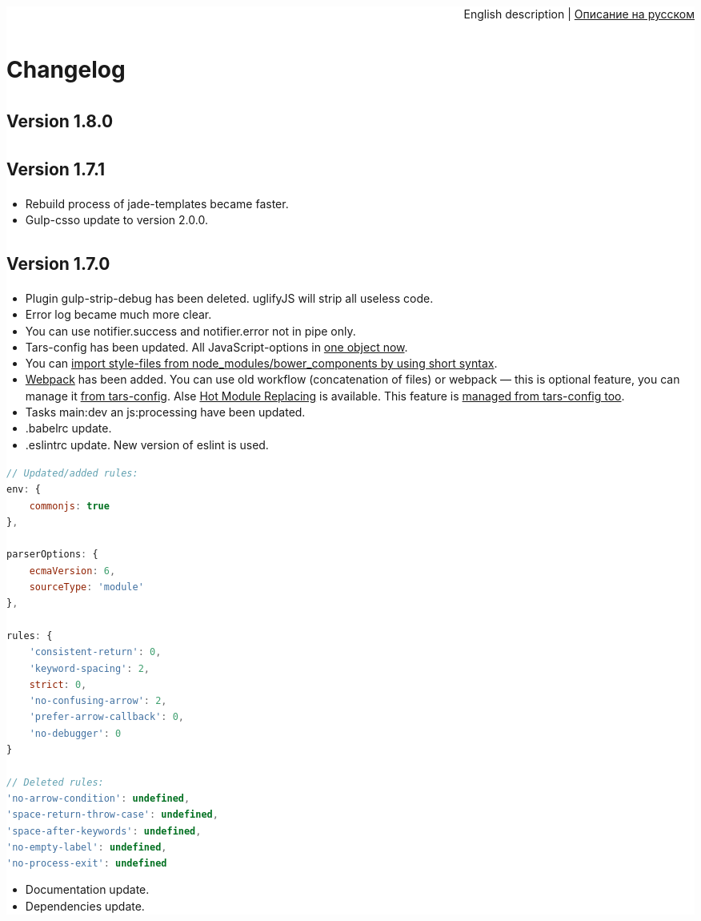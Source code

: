 <p align="right">
English description | <a href="../ru/changelog.md">Описание на русском</a>
</p>

# Changelog

## Version 1.8.0


## Version 1.7.1

* Rebuild process of jade-templates became faster.
* Gulp-csso update to version 2.0.0.

## Version 1.7.0

* Plugin gulp-strip-debug has been deleted. uglifyJS will strip all useless code.
* Error log became much more clear.
* You can use notifier.success and notifier.error not in pipe only.
* Tars-config has been updated. All JavaScript-options in [one object now](options.md#js).
* You can [import style-files from node_modules/bower_components by using short syntax](css-processing.md).
* [Webpack](https://webpack.github.io/) has been added. You can use old workflow (concatenation of files) or webpack — this is optional feature, you can manage it [from tars-config](options.md#workflow-1). Alse [Hot Module Replacing](https://webpack.github.io/docs/hot-module-replacement.html) is available. This feature is [managed from tars-config too](options.md#usehmr).
* Tasks main:dev an js:processing have been updated.
* .babelrc update.
* .eslintrc update. New version of eslint is used.
```js
// Updated/added rules:
env: {
    commonjs: true    
},

parserOptions: {
    ecmaVersion: 6,
    sourceType: 'module'
},

rules: {
    'consistent-return': 0,
    'keyword-spacing': 2,
    strict: 0,
    'no-confusing-arrow': 2,
    'prefer-arrow-callback': 0,
    'no-debugger': 0
}

// Deleted rules:
'no-arrow-condition': undefined,
'space-return-throw-case': undefined,
'space-after-keywords': undefined,
'no-empty-label': undefined,
'no-process-exit': undefined
```
* Documentation update.
* Dependencies update.

